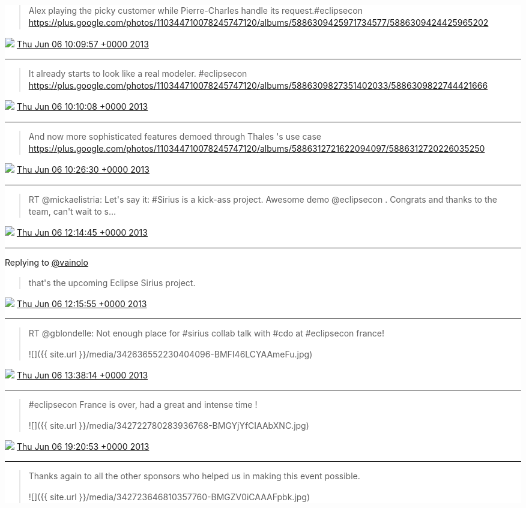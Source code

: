 > Alex playing the picky customer while Pierre-Charles handle its request.#eclipsecon https://plus.google.com/photos/110344710078245747120/albums/5886309425971734577/5886309424425965202

<img src="{{ site.url }}/media/tweet.ico" width="12" /> [Thu Jun 06 10:09:57 +0000 2013](https://twitter.com/bruncedric/status/342584134193008640)

----

> It already starts to look like a real modeler. #eclipsecon https://plus.google.com/photos/110344710078245747120/albums/5886309827351402033/5886309822744421666

<img src="{{ site.url }}/media/tweet.ico" width="12" /> [Thu Jun 06 10:10:08 +0000 2013](https://twitter.com/bruncedric/status/342584182507175936)

----

> And now more sophisticated features demoed through Thales 's use case https://plus.google.com/photos/110344710078245747120/albums/5886312721622094097/5886312720226035250

<img src="{{ site.url }}/media/tweet.ico" width="12" /> [Thu Jun 06 10:26:30 +0000 2013](https://twitter.com/bruncedric/status/342588300814606338)

----

> RT @mickaelistria: Let's say it: #Sirius is a kick-ass project. Awesome demo @eclipsecon . Congrats and thanks to the team, can't wait to s…

<img src="{{ site.url }}/media/tweet.ico" width="12" /> [Thu Jun 06 12:14:45 +0000 2013](https://twitter.com/bruncedric/status/342615543272058881)

----

Replying to [@vainolo](https://twitter.com/vainolo/status/342613714689748992)

> that's the upcoming Eclipse Sirius project.

<img src="{{ site.url }}/media/tweet.ico" width="12" /> [Thu Jun 06 12:15:55 +0000 2013](https://twitter.com/bruncedric/status/342615836697169920)

----

> RT @gblondelle: Not enough place for #sirius collab talk with #cdo at #eclipsecon france! 
> 
> ![]({{ site.url }}/media/342636552230404096-BMFI46LCYAAmeFu.jpg)

<img src="{{ site.url }}/media/tweet.ico" width="12" /> [Thu Jun 06 13:38:14 +0000 2013](https://twitter.com/bruncedric/status/342636552230404096)

----

> #eclipsecon France is over, had a great and intense time ! 
> 
> ![]({{ site.url }}/media/342722780283936768-BMGYjYfCIAAbXNC.jpg)

<img src="{{ site.url }}/media/tweet.ico" width="12" /> [Thu Jun 06 19:20:53 +0000 2013](https://twitter.com/bruncedric/status/342722780283936768)

----

> Thanks again to all the other sponsors who helped us in making this event possible. 
> 
> ![]({{ site.url }}/media/342723646810357760-BMGZV0iCAAAFpbk.jpg)
